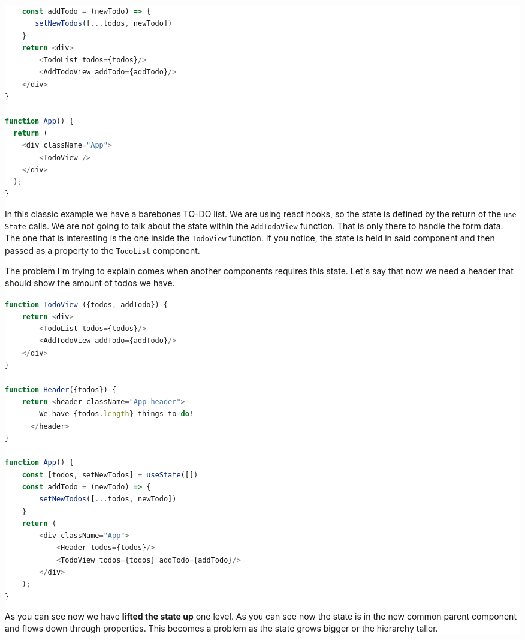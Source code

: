 ```js
    const addTodo = (newTodo) => {
       setNewTodos([...todos, newTodo]) 
    }
    return <div>
        <TodoList todos={todos}/>
        <AddTodoView addTodo={addTodo}/>
    </div>
}

function App() {
  return (
    <div className="App">
        <TodoView />
    </div>
  );
}
```
In this classic example we have a barebones TO-DO list. We are using [react hooks](https://reactjs.org/docs/hooks-intro.html), so the state is defined by the return of the `useState` calls. 
We are not going to talk about the state within the `AddTodoView` function. That is only there to handle the form data.
The one that is interesting is the one inside the `TodoView` function. If you notice, the state is held in said component and then passed as a property to the `TodoList` component.

The problem I'm trying to explain comes when another components requires this state. Let's say that now we need a header that should show the amount of todos we have.

```js
function TodoView ({todos, addTodo}) {
    return <div>
        <TodoList todos={todos}/>
        <AddTodoView addTodo={addTodo}/>
    </div>
}

function Header({todos}) {
    return <header className="App-header">
        We have {todos.length} things to do!
      </header>
}

function App() {
    const [todos, setNewTodos] = useState([])
    const addTodo = (newTodo) => {
        setNewTodos([...todos, newTodo]) 
    }
    return (
        <div className="App">
            <Header todos={todos}/>
            <TodoView todos={todos} addTodo={addTodo}/>
        </div>
    );
}

```
As you can see now we have __lifted the state up__ one level. As you can see now the state is in the new common parent component and flows down through properties. This becomes a problem as the state grows bigger or the hierarchy taller.
